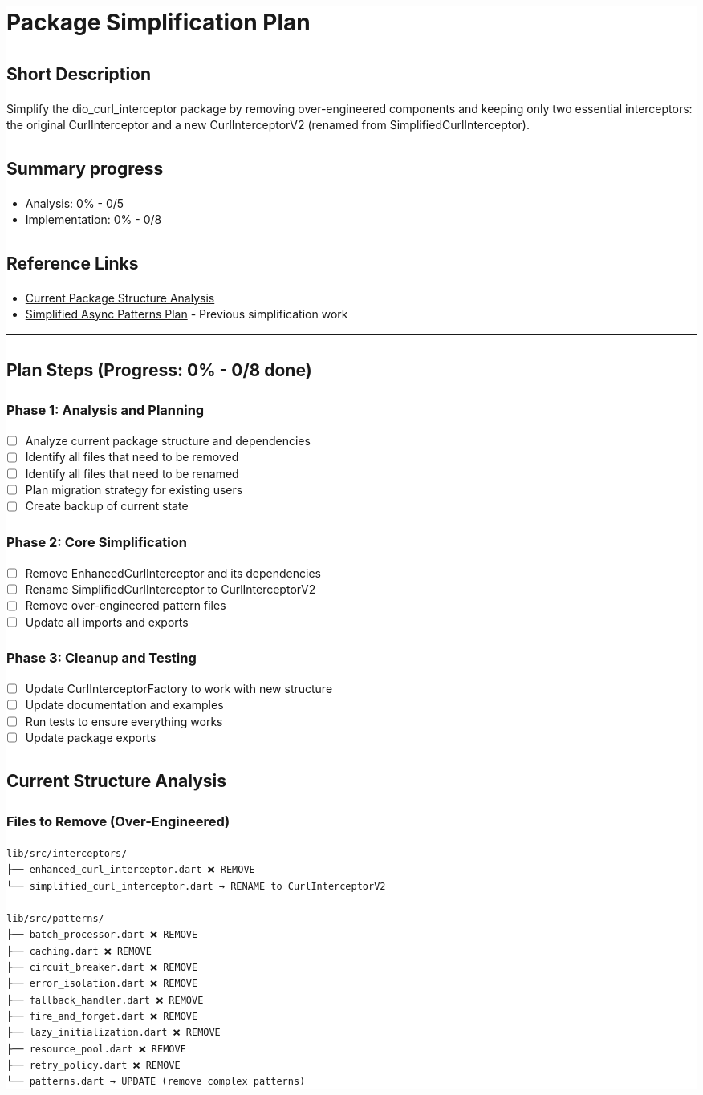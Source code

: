 # Package Simplification Plan

## Short Description
Simplify the dio_curl_interceptor package by removing over-engineered components and keeping only two essential interceptors: the original CurlInterceptor and a new CurlInterceptorV2 (renamed from SimplifiedCurlInterceptor).

## Summary progress
- Analysis: 0% - 0/5
- Implementation: 0% - 0/8

## Reference Links
- [Current Package Structure Analysis](#current-structure)
- [Simplified Async Patterns Plan](simplified_async_patterns_plan.md) - Previous simplification work

---

## Plan Steps (Progress: 0% - 0/8 done)

### Phase 1: Analysis and Planning
- [ ] Analyze current package structure and dependencies
- [ ] Identify all files that need to be removed
- [ ] Identify all files that need to be renamed
- [ ] Plan migration strategy for existing users
- [ ] Create backup of current state

### Phase 2: Core Simplification
- [ ] Remove EnhancedCurlInterceptor and its dependencies
- [ ] Rename SimplifiedCurlInterceptor to CurlInterceptorV2
- [ ] Remove over-engineered pattern files
- [ ] Update all imports and exports

### Phase 3: Cleanup and Testing
- [ ] Update CurlInterceptorFactory to work with new structure
- [ ] Update documentation and examples
- [ ] Run tests to ensure everything works
- [ ] Update package exports

## Current Structure Analysis

### Files to Remove (Over-Engineered)
```
lib/src/interceptors/
├── enhanced_curl_interceptor.dart ❌ REMOVE
└── simplified_curl_interceptor.dart → RENAME to CurlInterceptorV2

lib/src/patterns/
├── batch_processor.dart ❌ REMOVE
├── caching.dart ❌ REMOVE  
├── circuit_breaker.dart ❌ REMOVE
├── error_isolation.dart ❌ REMOVE
├── fallback_handler.dart ❌ REMOVE
├── fire_and_forget.dart ❌ REMOVE
├── lazy_initialization.dart ❌ REMOVE
├── resource_pool.dart ❌ REMOVE
├── retry_policy.dart ❌ REMOVE
└── patterns.dart → UPDATE (remove complex patterns)
```